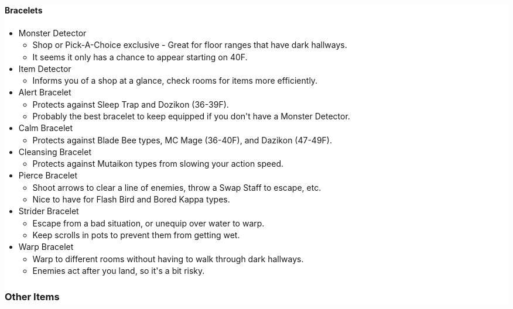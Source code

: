 #### Bracelets

<ul>
  <li><span class="redText">Monster Detector</span>
    <ul>
      <li>Shop or Pick-A-Choice exclusive - Great for floor ranges that have dark hallways.</li>
      <li>It seems it only has a chance to appear starting on 40F.</li>
    </ul>
  </li>
  <li><span class="orangeText">Item Detector</span>
    <ul>
      <li>Informs you of a shop at a glance, check rooms for items more efficiently.</li>
    </ul>
  </li>
  <li><span class="orangeText">Alert Bracelet</span>
    <ul>
      <li>Protects against Sleep Trap and Dozikon (36-39F).</li>
      <li>Probably the best bracelet to keep equipped if you don't have a Monster Detector.</li>
    </ul>
  </li>
  <li><span class="goldText">Calm Bracelet</span>
    <ul>
      <li>Protects against Blade Bee types, MC Mage (36-40F), and Dazikon (47-49F).</li>
    </ul>
  </li>
  <li>Cleansing Bracelet
    <ul>
      <li>Protects against Mutaikon types from slowing your action speed.</li>
    </ul>
  </li>
  <li><span class="orangeText">Pierce Bracelet</span>
    <ul>
      <li>Shoot arrows to clear a line of enemies, throw a Swap Staff to escape, etc.</li>
      <li>Nice to have for Flash Bird and Bored Kappa types.</li>
    </ul>
  </li>
  <li><span class="orangeText">Strider Bracelet</span>
    <ul>
      <li>Escape from a bad situation, or unequip over water to warp.</li>
      <li>Keep scrolls in pots to prevent them from getting wet.</li>
    </ul>
  </li>
  <li><span class="goldText">Warp Bracelet</span>
    <ul>
      <li>Warp to different rooms without having to walk through dark hallways.</li>
      <li>Enemies act <span class="dangerDay">after</span> you land, so it's a bit risky.</li>
    </ul>
  </li>
</ul>

### Other Items
